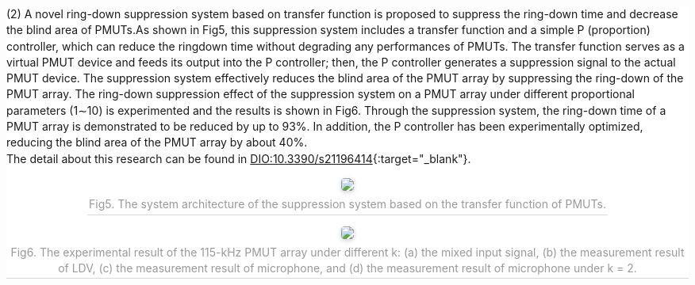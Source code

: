 (2) A novel ring-down suppression system based on transfer function is proposed to suppress the ring-down time and decrease the blind area of PMUTs.As shown in Fig5, this suppression system includes a transfer function and a simple P (proportion) controller, which can reduce the ringdown time without degrading any performances of PMUTs. The transfer function serves as a virtual PMUT device and feeds its output into the P controller; then, the P controller generates a suppression signal to the actual PMUT device. The suppression system effectively reduces the blind area of the PMUT array by suppressing the ring-down of the PMUT array. The ring-down suppression effect of the suppression system on a PMUT array under different proportional parameters (1∼10) is experimented and the results is shown in Fig6. Through the suppression system, the ring-down time of a PMUT array is demonstrated to be reduced by up to 93%. In addition, the P controller has been experimentally optimized, reducing the blind area of the PMUT array by about 40%.<br/>
The detail about this research can be found in [DIO:10.3390/s21196414](http://dx.doi.org/10.3390/s21196414){:target="_blank"}. <br/>
 <center>
    <img style = "
        border-radius: 0.3125em;
        box-shadow: 0 2px 4px 0 rgba(34,36,38,.12),0 2px 10px 0 rgba(34,36,38,.08);" 
        src = "../images/images_research/Fig5.png" 
        width = "80%">
    <br>
   <div style = "
        color: orange;
        border-bottom: 1px solid #d9d9d9;
        display: inline-block;
        color: #999;
        padding: 2px;">
        Fig5. The system architecture of the suppression system based on the transfer function of PMUTs.
    </div>
    <p> </p>
 </center>
 <center>
    <img style = "
        border-radius: 0.3125em;
        box-shadow: 0 2px 4px 0 rgba(34,36,38,.12),0 2px 10px 0 rgba(34,36,38,.08);" 
        src = "../images/images_research/Fig6.png" 
        width = "50%">
    <br>
   <div style = "
        color: orange;
        border-bottom: 1px solid #d9d9d9;
        display: inline-block;
        color: #999;
        padding: 2px;">
        Fig6. The experimental result of the 115-kHz PMUT array under different k: (a) the mixed input signal, (b) the measurement result of LDV, (c) the measurement result of microphone, and (d) the measurement result of microphone under k = 2.
    </div>
    <p> </p>
 </center>
